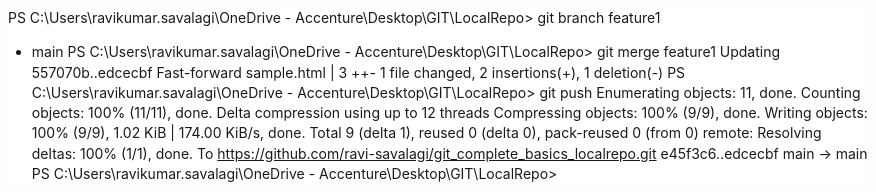 PS C:\Users\ravikumar.savalagi\OneDrive - Accenture\Desktop\GIT\LocalRepo> git branch
  feature1
* main
PS C:\Users\ravikumar.savalagi\OneDrive - Accenture\Desktop\GIT\LocalRepo> git merge feature1
Updating 557070b..edcecbf
Fast-forward
 sample.html | 3 ++-
 1 file changed, 2 insertions(+), 1 deletion(-)
PS C:\Users\ravikumar.savalagi\OneDrive - Accenture\Desktop\GIT\LocalRepo> git push
Enumerating objects: 11, done.
Counting objects: 100% (11/11), done.
Delta compression using up to 12 threads
Compressing objects: 100% (9/9), done.
Writing objects: 100% (9/9), 1.02 KiB | 174.00 KiB/s, done.
Total 9 (delta 1), reused 0 (delta 0), pack-reused 0 (from 0)
remote: Resolving deltas: 100% (1/1), done.
To https://github.com/ravi-savalagi/git_complete_basics_localrepo.git
   e45f3c6..edcecbf  main -> main
PS C:\Users\ravikumar.savalagi\OneDrive - Accenture\Desktop\GIT\LocalRepo> 
